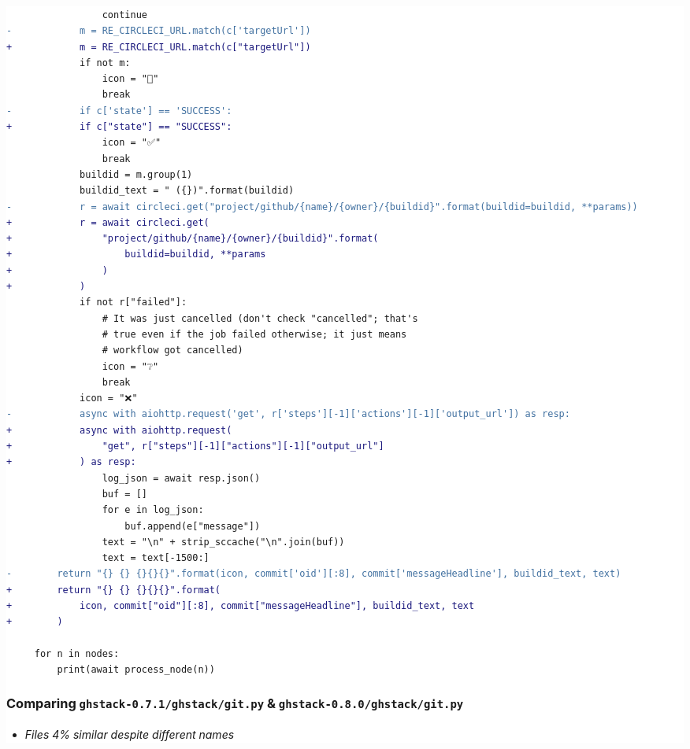 ```diff
                 continue
-            m = RE_CIRCLECI_URL.match(c['targetUrl'])
+            m = RE_CIRCLECI_URL.match(c["targetUrl"])
             if not m:
                 icon = "🍆"
                 break
-            if c['state'] == 'SUCCESS':
+            if c["state"] == "SUCCESS":
                 icon = "✅"
                 break
             buildid = m.group(1)
             buildid_text = " ({})".format(buildid)
-            r = await circleci.get("project/github/{name}/{owner}/{buildid}".format(buildid=buildid, **params))
+            r = await circleci.get(
+                "project/github/{name}/{owner}/{buildid}".format(
+                    buildid=buildid, **params
+                )
+            )
             if not r["failed"]:
                 # It was just cancelled (don't check "cancelled"; that's
                 # true even if the job failed otherwise; it just means
                 # workflow got cancelled)
                 icon = "❔"
                 break
             icon = "❌"
-            async with aiohttp.request('get', r['steps'][-1]['actions'][-1]['output_url']) as resp:
+            async with aiohttp.request(
+                "get", r["steps"][-1]["actions"][-1]["output_url"]
+            ) as resp:
                 log_json = await resp.json()
                 buf = []
                 for e in log_json:
                     buf.append(e["message"])
                 text = "\n" + strip_sccache("\n".join(buf))
                 text = text[-1500:]
-        return "{} {} {}{}{}".format(icon, commit['oid'][:8], commit['messageHeadline'], buildid_text, text)
+        return "{} {} {}{}{}".format(
+            icon, commit["oid"][:8], commit["messageHeadline"], buildid_text, text
+        )
 
     for n in nodes:
         print(await process_node(n))
```

### Comparing `ghstack-0.7.1/ghstack/git.py` & `ghstack-0.8.0/ghstack/git.py`

 * *Files 4% similar despite different names*
